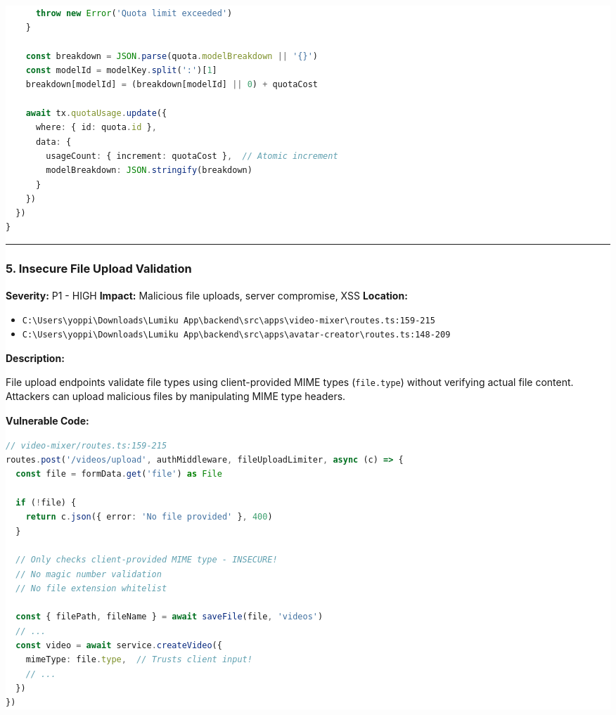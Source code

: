 ```typescript
      throw new Error('Quota limit exceeded')
    }

    const breakdown = JSON.parse(quota.modelBreakdown || '{}')
    const modelId = modelKey.split(':')[1]
    breakdown[modelId] = (breakdown[modelId] || 0) + quotaCost

    await tx.quotaUsage.update({
      where: { id: quota.id },
      data: {
        usageCount: { increment: quotaCost },  // Atomic increment
        modelBreakdown: JSON.stringify(breakdown)
      }
    })
  })
}
```

---

### 5. Insecure File Upload Validation

**Severity:** P1 - HIGH
**Impact:** Malicious file uploads, server compromise, XSS
**Location:**
- `C:\Users\yoppi\Downloads\Lumiku App\backend\src\apps\video-mixer\routes.ts:159-215`
- `C:\Users\yoppi\Downloads\Lumiku App\backend\src\apps\avatar-creator\routes.ts:148-209`

**Description:**

File upload endpoints validate file types using client-provided MIME types (`file.type`) without verifying actual file content. Attackers can upload malicious files by manipulating MIME type headers.

**Vulnerable Code:**
```typescript
// video-mixer/routes.ts:159-215
routes.post('/videos/upload', authMiddleware, fileUploadLimiter, async (c) => {
  const file = formData.get('file') as File

  if (!file) {
    return c.json({ error: 'No file provided' }, 400)
  }

  // Only checks client-provided MIME type - INSECURE!
  // No magic number validation
  // No file extension whitelist

  const { filePath, fileName } = await saveFile(file, 'videos')
  // ...
  const video = await service.createVideo({
    mimeType: file.type,  // Trusts client input!
    // ...
  })
})
```
